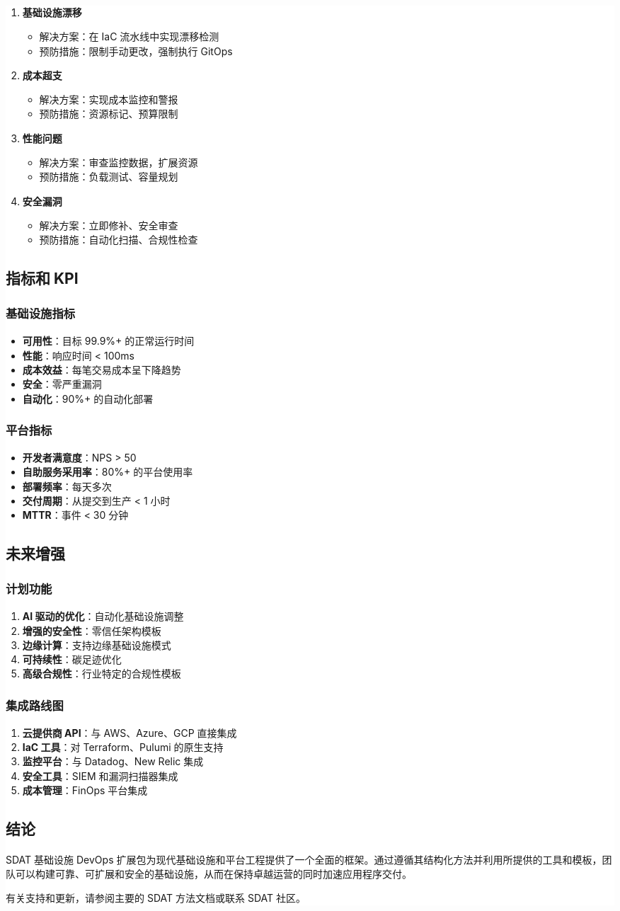 1. **基础设施漂移**
    - 解决方案：在 IaC 流水线中实现漂移检测
    - 预防措施：限制手动更改，强制执行 GitOps

2. **成本超支**
    - 解决方案：实现成本监控和警报
    - 预防措施：资源标记、预算限制

3. **性能问题**
    - 解决方案：审查监控数据，扩展资源
    - 预防措施：负载测试、容量规划

4. **安全漏洞**
    - 解决方案：立即修补、安全审查
    - 预防措施：自动化扫描、合规性检查

## 指标和 KPI

### 基础设施指标

- **可用性**：目标 99.9%+ 的正常运行时间
- **性能**：响应时间 < 100ms
- **成本效益**：每笔交易成本呈下降趋势
- **安全**：零严重漏洞
- **自动化**：90%+ 的自动化部署

### 平台指标

- **开发者满意度**：NPS > 50
- **自助服务采用率**：80%+ 的平台使用率
- **部署频率**：每天多次
- **交付周期**：从提交到生产 < 1 小时
- **MTTR**：事件 < 30 分钟

## 未来增强

### 计划功能

1. **AI 驱动的优化**：自动化基础设施调整
2. **增强的安全性**：零信任架构模板
3. **边缘计算**：支持边缘基础设施模式
4. **可持续性**：碳足迹优化
5. **高级合规性**：行业特定的合规性模板

### 集成路线图

1. **云提供商 API**：与 AWS、Azure、GCP 直接集成
2. **IaC 工具**：对 Terraform、Pulumi 的原生支持
3. **监控平台**：与 Datadog、New Relic 集成
4. **安全工具**：SIEM 和漏洞扫描器集成
5. **成本管理**：FinOps 平台集成

## 结论

SDAT 基础设施 DevOps 扩展包为现代基础设施和平台工程提供了一个全面的框架。通过遵循其结构化方法并利用所提供的工具和模板，团队可以构建可靠、可扩展和安全的基础设施，从而在保持卓越运营的同时加速应用程序交付。

有关支持和更新，请参阅主要的 SDAT 方法文档或联系 SDAT 社区。
